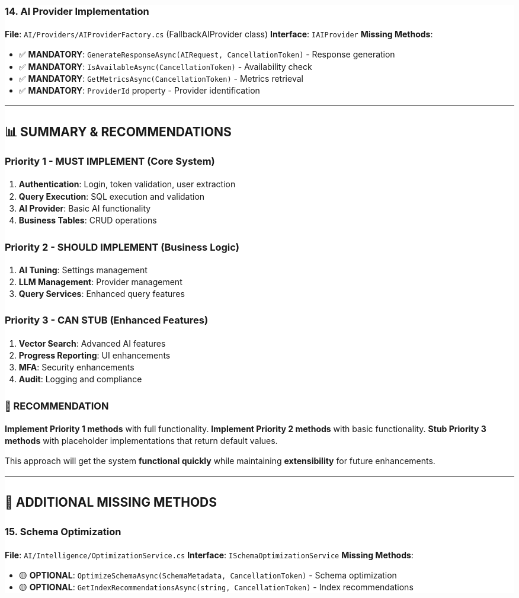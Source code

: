 ### **14. AI Provider Implementation**
**File**: `AI/Providers/AIProviderFactory.cs` (FallbackAIProvider class)
**Interface**: `IAIProvider`
**Missing Methods**:
- ✅ **MANDATORY**: `GenerateResponseAsync(AIRequest, CancellationToken)` - Response generation
- ✅ **MANDATORY**: `IsAvailableAsync(CancellationToken)` - Availability check
- ✅ **MANDATORY**: `GetMetricsAsync(CancellationToken)` - Metrics retrieval
- ✅ **MANDATORY**: `ProviderId` property - Provider identification

---

## **📊 SUMMARY & RECOMMENDATIONS**

### **Priority 1 - MUST IMPLEMENT (Core System)**
1. **Authentication**: Login, token validation, user extraction
2. **Query Execution**: SQL execution and validation
3. **AI Provider**: Basic AI functionality
4. **Business Tables**: CRUD operations

### **Priority 2 - SHOULD IMPLEMENT (Business Logic)**
1. **AI Tuning**: Settings management
2. **LLM Management**: Provider management
3. **Query Services**: Enhanced query features

### **Priority 3 - CAN STUB (Enhanced Features)**
1. **Vector Search**: Advanced AI features
2. **Progress Reporting**: UI enhancements
3. **MFA**: Security enhancements
4. **Audit**: Logging and compliance

### **🎯 RECOMMENDATION**

**Implement Priority 1 methods** with full functionality.
**Implement Priority 2 methods** with basic functionality.
**Stub Priority 3 methods** with placeholder implementations that return default values.

This approach will get the system **functional quickly** while maintaining **extensibility** for future enhancements.

---

## **🔧 ADDITIONAL MISSING METHODS**

### **15. Schema Optimization**
**File**: `AI/Intelligence/OptimizationService.cs`
**Interface**: `ISchemaOptimizationService`
**Missing Methods**:
- 🟡 **OPTIONAL**: `OptimizeSchemaAsync(SchemaMetadata, CancellationToken)` - Schema optimization
- 🟡 **OPTIONAL**: `GetIndexRecommendationsAsync(string, CancellationToken)` - Index recommendations
